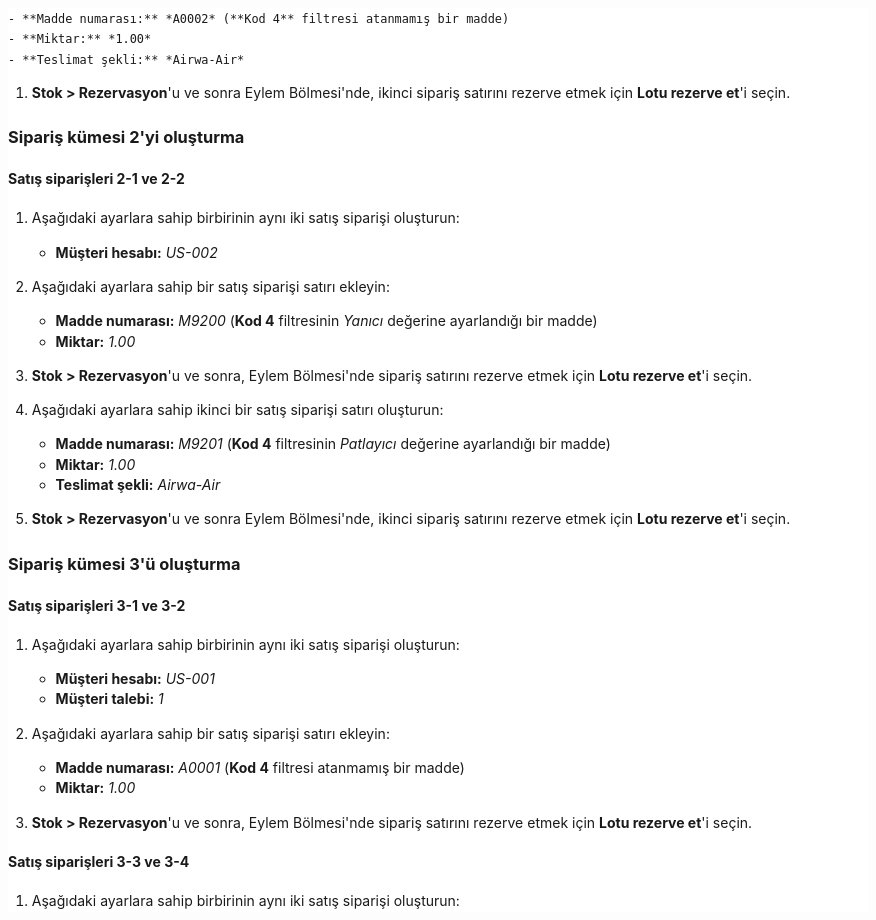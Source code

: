    - **Madde numarası:** *A0002* (**Kod 4** filtresi atanmamış bir madde)
    - **Miktar:** *1.00*
    - **Teslimat şekli:** *Airwa-Air*

1. **Stok \> Rezervasyon**'u ve sonra Eylem Bölmesi'nde, ikinci sipariş satırını rezerve etmek için **Lotu rezerve et**'i seçin.

### <a name="create-order-set-2"></a>Sipariş kümesi 2'yi oluşturma

#### <a name="sales-orders-2-1-and-2-2"></a>Satış siparişleri 2-1 ve 2-2

1. Aşağıdaki ayarlara sahip birbirinin aynı iki satış siparişi oluşturun:

    - **Müşteri hesabı:** *US-002*

1. Aşağıdaki ayarlara sahip bir satış siparişi satırı ekleyin:

    - **Madde numarası:** *M9200* (**Kod 4** filtresinin *Yanıcı* değerine ayarlandığı bir madde)
    - **Miktar:** *1.00*

1. **Stok \> Rezervasyon**'u ve sonra, Eylem Bölmesi'nde sipariş satırını rezerve etmek için **Lotu rezerve et**'i seçin.
1. Aşağıdaki ayarlara sahip ikinci bir satış siparişi satırı oluşturun:

    - **Madde numarası:** *M9201* (**Kod 4** filtresinin *Patlayıcı* değerine ayarlandığı bir madde)
    - **Miktar:** *1.00*
    - **Teslimat şekli:** *Airwa-Air*

1. **Stok \> Rezervasyon**'u ve sonra Eylem Bölmesi'nde, ikinci sipariş satırını rezerve etmek için **Lotu rezerve et**'i seçin.

### <a name="create-order-set-3"></a>Sipariş kümesi 3'ü oluşturma

#### <a name="sales-orders-3-1-and-3-2"></a>Satış siparişleri 3-1 ve 3-2

1. Aşağıdaki ayarlara sahip birbirinin aynı iki satış siparişi oluşturun:

    - **Müşteri hesabı:** *US-001*
    - **Müşteri talebi:** *1*

1. Aşağıdaki ayarlara sahip bir satış siparişi satırı ekleyin:

    - **Madde numarası:** *A0001* (**Kod 4** filtresi atanmamış bir madde)
    - **Miktar:** *1.00*

1. **Stok \> Rezervasyon**'u ve sonra, Eylem Bölmesi'nde sipariş satırını rezerve etmek için **Lotu rezerve et**'i seçin.

#### <a name="sales-orders-3-3-and-3-4"></a>Satış siparişleri 3-3 ve 3-4

1. Aşağıdaki ayarlara sahip birbirinin aynı iki satış siparişi oluşturun:
